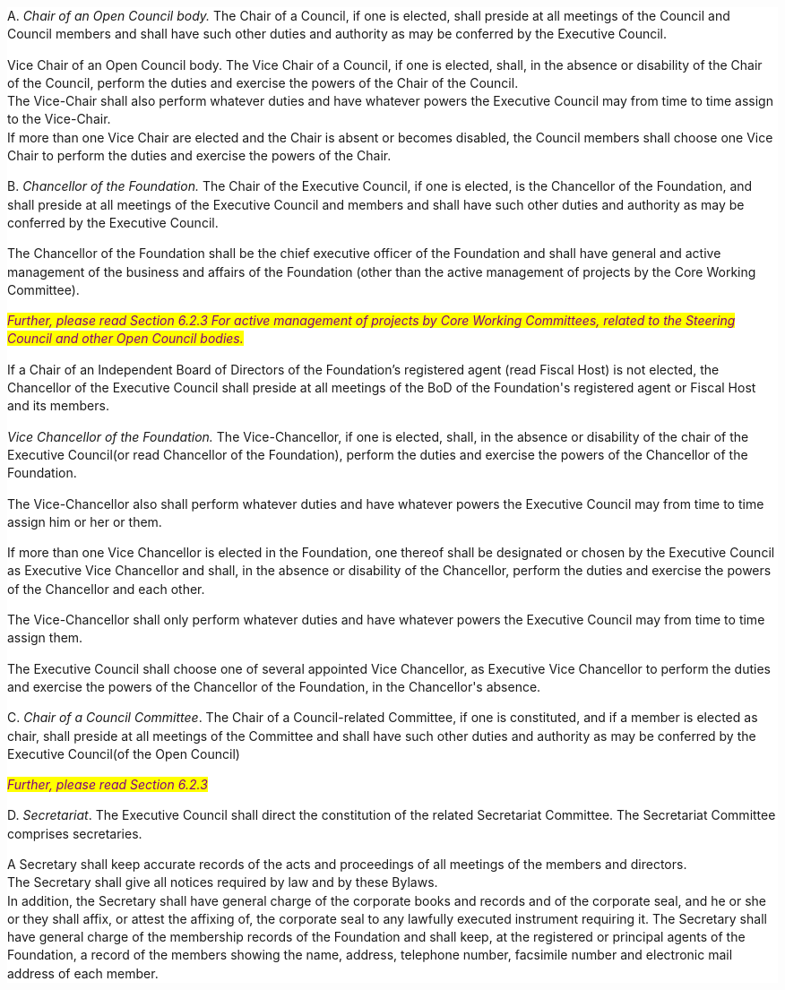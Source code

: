 A. _Chair of an Open Council body._ The Chair of a Council, if one is elected, shall preside at all meetings of the Council and Council members and shall have such other duties and authority as may be conferred by the Executive Council.

Vice Chair of an Open Council body. The Vice Chair of a Council, if one is elected, shall, in the absence or disability of the Chair of the Council, perform the duties and exercise the powers of the Chair of the Council.\
The Vice-Chair shall also perform whatever duties and have whatever powers the Executive Council may from time to time assign to the Vice-Chair.\
If more than one Vice Chair are elected and the Chair is absent or becomes disabled, the Council members shall choose one Vice Chair to perform the duties and exercise the powers of the Chair.

B. _Chancellor of the Foundation._ The Chair of the Executive Council, if one is elected, is the Chancellor of the Foundation, and shall preside at all meetings of the Executive Council and members and shall have such other duties and authority as may be conferred by the Executive Council.

The Chancellor of the Foundation shall be the chief executive officer of the Foundation and shall have general and active management of the business and affairs of the Foundation (other than the active management of projects by the Core Working Committee).

_<mark style="color:purple;">Further, please read Section 6.2.3  For active management of projects by Core Working Committees, related to the Steering Council and other Open Council bodies.</mark>_

If a Chair of an Independent Board of Directors of the Foundation’s registered agent (read Fiscal Host) is not elected, the Chancellor of the Executive Council shall preside at all meetings of the BoD of the Foundation's registered agent or Fiscal Host and its members.

_Vice Chancellor of the Foundation._ The Vice-Chancellor, if one is elected, shall, in the absence or disability of the chair of the Executive Council(or read Chancellor of the Foundation), perform the duties and exercise the powers of the Chancellor of the Foundation.

The Vice-Chancellor also shall perform whatever duties and have whatever powers the Executive Council may from time to time assign him or her or them.

If more than one Vice Chancellor is elected in the Foundation, one thereof shall be designated or chosen by the Executive Council as Executive Vice Chancellor and shall, in the absence or disability of the Chancellor, perform the duties and exercise the powers of the Chancellor and each other.

The Vice-Chancellor shall only perform whatever duties and have whatever powers the Executive Council may from time to time assign them.

The Executive Council shall choose one of several appointed Vice Chancellor, as Executive Vice Chancellor to perform the duties and exercise the powers of the Chancellor of the Foundation, in the Chancellor's absence.

C. _Chair of a Council Committee_. The Chair of a Council-related Committee, if one is constituted, and if a member is elected as chair, shall preside at all meetings of the Committee and shall have such other duties and authority as may be conferred by the Executive Council(of the Open Council)

&#x20;_<mark style="color:purple;">Further, please read Section 6.2.3</mark>_&#x20;

D. _Secretariat_. The Executive Council shall direct the constitution of the related Secretariat Committee. The Secretariat Committee comprises secretaries.

A Secretary shall keep accurate records of the acts and proceedings of all meetings of the members and directors.\
The Secretary shall give all notices required by law and by these Bylaws.\
In addition, the Secretary shall have general charge of the corporate books and records and of the corporate seal, and he or she or they shall affix, or attest the affixing of, the corporate seal to any lawfully executed instrument requiring it. The Secretary shall have general charge of the membership records of the Foundation and shall keep, at the registered or principal agents of the Foundation, a record of the members showing the name, address, telephone number, facsimile number and electronic mail address of each member.
